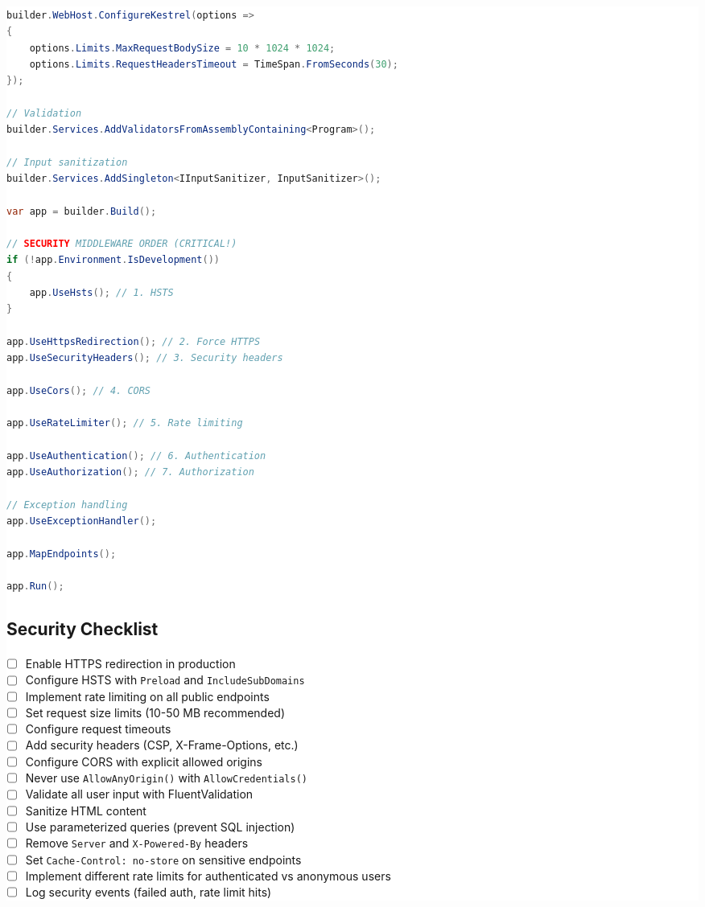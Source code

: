 ```csharp
builder.WebHost.ConfigureKestrel(options =>
{
    options.Limits.MaxRequestBodySize = 10 * 1024 * 1024;
    options.Limits.RequestHeadersTimeout = TimeSpan.FromSeconds(30);
});

// Validation
builder.Services.AddValidatorsFromAssemblyContaining<Program>();

// Input sanitization
builder.Services.AddSingleton<IInputSanitizer, InputSanitizer>();

var app = builder.Build();

// SECURITY MIDDLEWARE ORDER (CRITICAL!)
if (!app.Environment.IsDevelopment())
{
    app.UseHsts(); // 1. HSTS
}

app.UseHttpsRedirection(); // 2. Force HTTPS
app.UseSecurityHeaders(); // 3. Security headers

app.UseCors(); // 4. CORS

app.UseRateLimiter(); // 5. Rate limiting

app.UseAuthentication(); // 6. Authentication
app.UseAuthorization(); // 7. Authorization

// Exception handling
app.UseExceptionHandler();

app.MapEndpoints();

app.Run();
```

## Security Checklist

- [ ] Enable HTTPS redirection in production
- [ ] Configure HSTS with `Preload` and `IncludeSubDomains`
- [ ] Implement rate limiting on all public endpoints
- [ ] Set request size limits (10-50 MB recommended)
- [ ] Configure request timeouts
- [ ] Add security headers (CSP, X-Frame-Options, etc.)
- [ ] Configure CORS with explicit allowed origins
- [ ] Never use `AllowAnyOrigin()` with `AllowCredentials()`
- [ ] Validate all user input with FluentValidation
- [ ] Sanitize HTML content
- [ ] Use parameterized queries (prevent SQL injection)
- [ ] Remove `Server` and `X-Powered-By` headers
- [ ] Set `Cache-Control: no-store` on sensitive endpoints
- [ ] Implement different rate limits for authenticated vs anonymous users
- [ ] Log security events (failed auth, rate limit hits)
